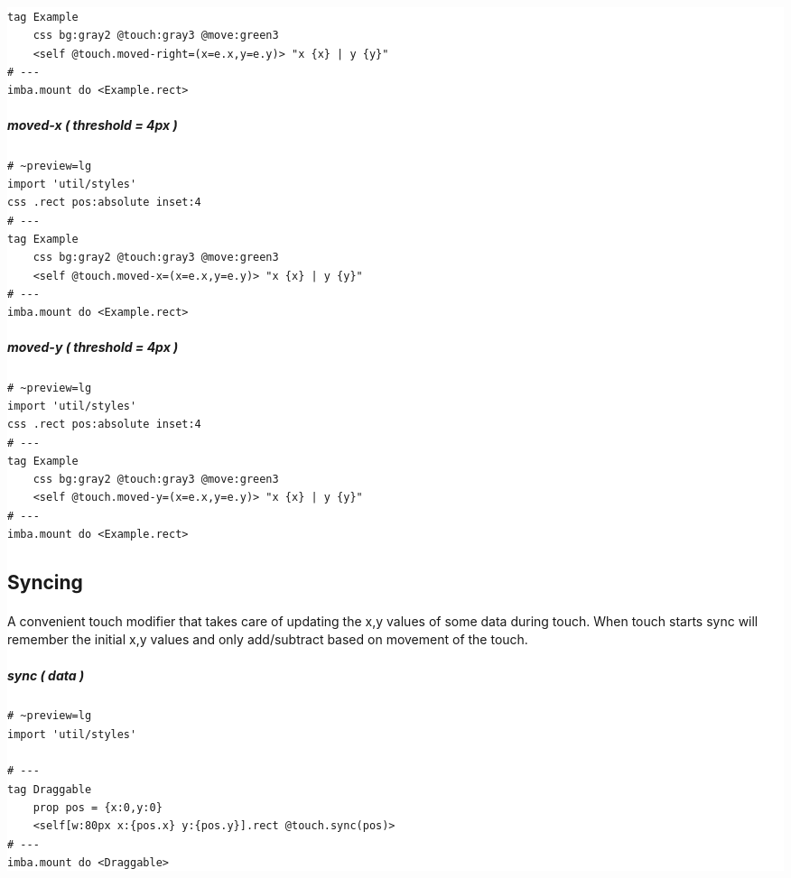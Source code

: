 ```imba
tag Example
	css bg:gray2 @touch:gray3 @move:green3
	<self @touch.moved-right=(x=e.x,y=e.y)> "x {x} | y {y}"
# ---
imba.mount do <Example.rect>
```

##### moved-x ( threshold = 4px )
```imba
# ~preview=lg
import 'util/styles'
css .rect pos:absolute inset:4
# ---
tag Example
	css bg:gray2 @touch:gray3 @move:green3
	<self @touch.moved-x=(x=e.x,y=e.y)> "x {x} | y {y}"
# ---
imba.mount do <Example.rect>
```
##### moved-y ( threshold = 4px )
```imba
# ~preview=lg
import 'util/styles'
css .rect pos:absolute inset:4
# ---
tag Example
	css bg:gray2 @touch:gray3 @move:green3
	<self @touch.moved-y=(x=e.x,y=e.y)> "x {x} | y {y}"
# ---
imba.mount do <Example.rect>
```

## Syncing

A convenient touch modifier that takes care of updating the x,y values of some data during touch. When touch starts sync will remember the initial x,y values and only add/subtract based on movement of the touch.

##### sync ( data )


```imba
# ~preview=lg
import 'util/styles'

# ---
tag Draggable
	prop pos = {x:0,y:0}
	<self[w:80px x:{pos.x} y:{pos.y}].rect @touch.sync(pos)>
# ---
imba.mount do <Draggable>
```
